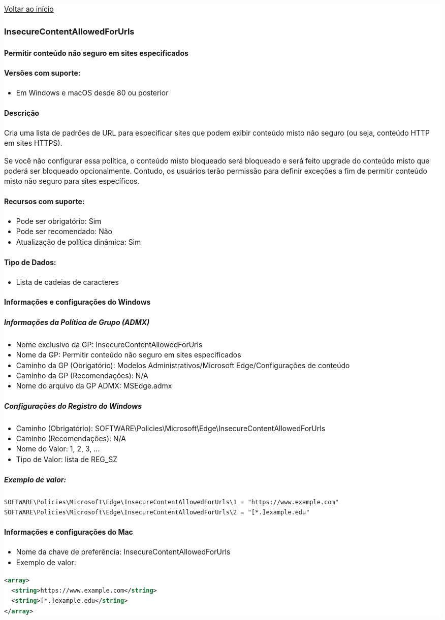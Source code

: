 
  [Voltar ao início](#microsoft-edge---políticas)

  ### InsecureContentAllowedForUrls
  #### Permitir conteúdo não seguro em sites especificados
  
  
  #### Versões com suporte:
  - Em Windows e macOS desde 80 ou posterior

  #### Descrição
  Cria uma lista de padrões de URL para especificar sites que podem exibir conteúdo misto não seguro (ou seja, conteúdo HTTP em sites HTTPS).

Se você não configurar essa política, o conteúdo misto bloqueado será bloqueado e será feito upgrade do conteúdo misto que poderá ser bloqueado opcionalmente. Contudo, os usuários terão permissão para definir exceções a fim de permitir conteúdo misto não seguro para sites específicos.

  #### Recursos com suporte:
  - Pode ser obrigatório: Sim
  - Pode ser recomendado: Não
  - Atualização de política dinâmica: Sim

  #### Tipo de Dados:
  - Lista de cadeias de caracteres

  #### Informações e configurações do Windows
  ##### Informações da Política de Grupo (ADMX)
  - Nome exclusivo da GP: InsecureContentAllowedForUrls
  - Nome da GP: Permitir conteúdo não seguro em sites especificados
  - Caminho da GP (Obrigatório): Modelos Administrativos/Microsoft Edge/Configurações de conteúdo
  - Caminho da GP (Recomendações): N/A
  - Nome do arquivo da GP ADMX: MSEdge.admx
  ##### Configurações do Registro do Windows
  - Caminho (Obrigatório): SOFTWARE\Policies\Microsoft\Edge\InsecureContentAllowedForUrls
  - Caminho (Recomendações): N/A
  - Nome do Valor: 1, 2, 3, ...
  - Tipo de Valor: lista de REG_SZ
  ##### Exemplo de valor:
```
SOFTWARE\Policies\Microsoft\Edge\InsecureContentAllowedForUrls\1 = "https://www.example.com"
SOFTWARE\Policies\Microsoft\Edge\InsecureContentAllowedForUrls\2 = "[*.]example.edu"

```


  #### Informações e configurações do Mac
  - Nome da chave de preferência: InsecureContentAllowedForUrls
  - Exemplo de valor:
``` xml
<array>
  <string>https://www.example.com</string>
  <string>[*.]example.edu</string>
</array>
```
  